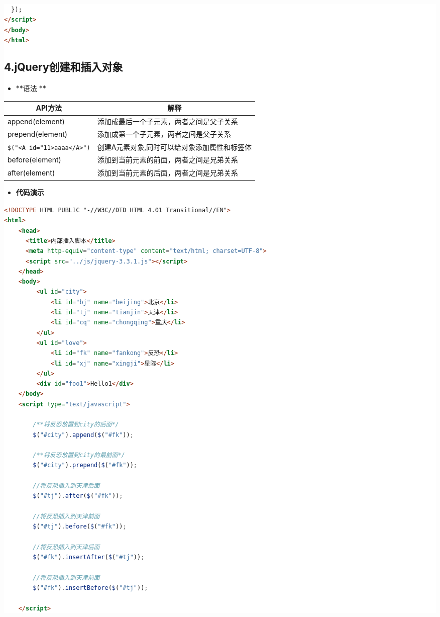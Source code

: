 ```html
  });
</script>
</body>
</html>
```

## 4.jQuery创建和插入对象

* **语法 ** 

| API方法                   | 解释                                         |
| ------------------------- | -------------------------------------------- |
| append(element)           | 添加成最后一个子元素，两者之间是父子关系     |
| prepend(element)          | 添加成第一个子元素，两者之间是父子关系       |
| `$("<A id="11>aaaa</A>")` | 创建A元素对象,同时可以给对象添加属性和标签体 |
| before(element)           | 添加到当前元素的前面，两者之间是兄弟关系     |
| after(element)            | 添加到当前元素的后面，两者之间是兄弟关系     |

* **代码演示**

```html
<!DOCTYPE HTML PUBLIC "-//W3C//DTD HTML 4.01 Transitional//EN">
<html>
  	<head>
      <title>内部插入脚本</title>
      <meta http-equiv="content-type" content="text/html; charset=UTF-8">
      <script src="../js/jquery-3.3.1.js"></script>
	</head>
	<body>
		 <ul id="city">
		 	 <li id="bj" name="beijing">北京</li>
			 <li id="tj" name="tianjin">天津</li>
			 <li id="cq" name="chongqing">重庆</li>
		 </ul>
		 <ul id="love">
		 	 <li id="fk" name="fankong">反恐</li>
			 <li id="xj" name="xingji">星际</li>
		 </ul>
		 <div id="foo1">Hello1</div> 
  	</body>
	<script type="text/javascript">
	
		/**将反恐放置到city的后面*/
		$("#city").append($("#fk"));
		
		/**将反恐放置到city的最前面*/
		$("#city").prepend($("#fk"));
		
		//将反恐插入到天津后面
		$("#tj").after($("#fk"));
		
		//将反恐插入到天津前面
		$("#tj").before($("#fk"));
		
		//将反恐插入到天津后面
		$("#fk").insertAfter($("#tj"));
		
		//将反恐插入到天津前面
		$("#fk").insertBefore($("#tj"));
		
	</script>
```